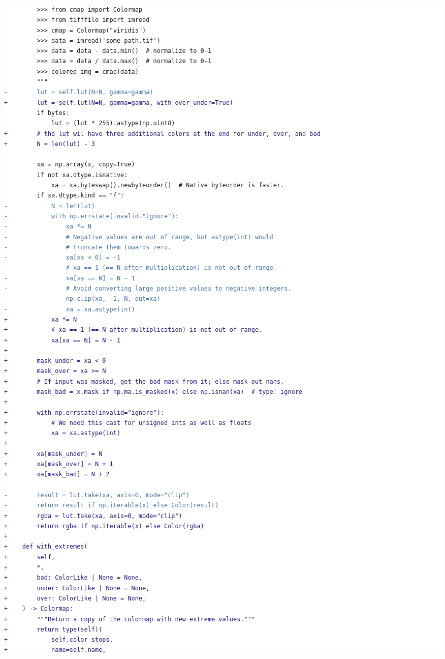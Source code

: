 ```diff
         >>> from cmap import Colormap
         >>> from tifffile import imread
         >>> cmap = Colormap("viridis")
         >>> data = imread('some_path.tif')
         >>> data = data - data.min()  # normalize to 0-1
         >>> data = data / data.max()  # normalize to 0-1
         >>> colored_img = cmap(data)
         """
-        lut = self.lut(N=N, gamma=gamma)
+        lut = self.lut(N=N, gamma=gamma, with_over_under=True)
         if bytes:
             lut = (lut * 255).astype(np.uint8)
+        # the lut wil have three additional colors at the end for under, over, and bad
+        N = len(lut) - 3
 
         xa = np.array(x, copy=True)
         if not xa.dtype.isnative:
             xa = xa.byteswap().newbyteorder()  # Native byteorder is faster.
         if xa.dtype.kind == "f":
-            N = len(lut)
-            with np.errstate(invalid="ignore"):
-                xa *= N
-                # Negative values are out of range, but astype(int) would
-                # truncate them towards zero.
-                xa[xa < 0] = -1
-                # xa == 1 (== N after multiplication) is not out of range.
-                xa[xa == N] = N - 1
-                # Avoid converting large positive values to negative integers.
-                np.clip(xa, -1, N, out=xa)
-                xa = xa.astype(int)
+            xa *= N
+            # xa == 1 (== N after multiplication) is not out of range.
+            xa[xa == N] = N - 1
+
+        mask_under = xa < 0
+        mask_over = xa >= N
+        # If input was masked, get the bad mask from it; else mask out nans.
+        mask_bad = x.mask if np.ma.is_masked(x) else np.isnan(xa)  # type: ignore
+
+        with np.errstate(invalid="ignore"):
+            # We need this cast for unsigned ints as well as floats
+            xa = xa.astype(int)
+
+        xa[mask_under] = N
+        xa[mask_over] = N + 1
+        xa[mask_bad] = N + 2
 
-        result = lut.take(xa, axis=0, mode="clip")
-        return result if np.iterable(x) else Color(result)
+        rgba = lut.take(xa, axis=0, mode="clip")
+        return rgba if np.iterable(x) else Color(rgba)
+
+    def with_extremes(
+        self,
+        *,
+        bad: ColorLike | None = None,
+        under: ColorLike | None = None,
+        over: ColorLike | None = None,
+    ) -> Colormap:
+        """Return a copy of the colormap with new extreme values."""
+        return type(self)(
+            self.color_stops,
+            name=self.name,
```